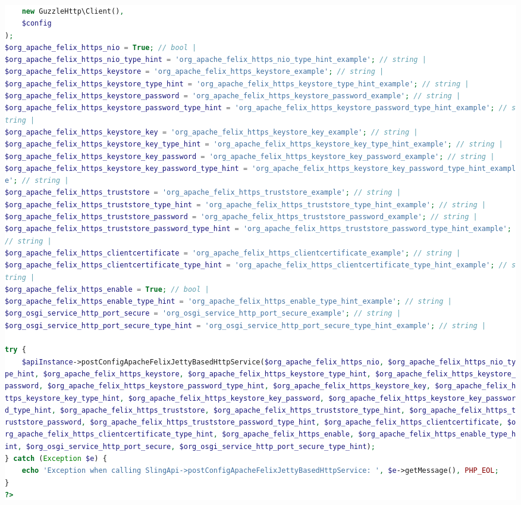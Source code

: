 ```php
    new GuzzleHttp\Client(),
    $config
);
$org_apache_felix_https_nio = True; // bool | 
$org_apache_felix_https_nio_type_hint = 'org_apache_felix_https_nio_type_hint_example'; // string | 
$org_apache_felix_https_keystore = 'org_apache_felix_https_keystore_example'; // string | 
$org_apache_felix_https_keystore_type_hint = 'org_apache_felix_https_keystore_type_hint_example'; // string | 
$org_apache_felix_https_keystore_password = 'org_apache_felix_https_keystore_password_example'; // string | 
$org_apache_felix_https_keystore_password_type_hint = 'org_apache_felix_https_keystore_password_type_hint_example'; // string | 
$org_apache_felix_https_keystore_key = 'org_apache_felix_https_keystore_key_example'; // string | 
$org_apache_felix_https_keystore_key_type_hint = 'org_apache_felix_https_keystore_key_type_hint_example'; // string | 
$org_apache_felix_https_keystore_key_password = 'org_apache_felix_https_keystore_key_password_example'; // string | 
$org_apache_felix_https_keystore_key_password_type_hint = 'org_apache_felix_https_keystore_key_password_type_hint_example'; // string | 
$org_apache_felix_https_truststore = 'org_apache_felix_https_truststore_example'; // string | 
$org_apache_felix_https_truststore_type_hint = 'org_apache_felix_https_truststore_type_hint_example'; // string | 
$org_apache_felix_https_truststore_password = 'org_apache_felix_https_truststore_password_example'; // string | 
$org_apache_felix_https_truststore_password_type_hint = 'org_apache_felix_https_truststore_password_type_hint_example'; // string | 
$org_apache_felix_https_clientcertificate = 'org_apache_felix_https_clientcertificate_example'; // string | 
$org_apache_felix_https_clientcertificate_type_hint = 'org_apache_felix_https_clientcertificate_type_hint_example'; // string | 
$org_apache_felix_https_enable = True; // bool | 
$org_apache_felix_https_enable_type_hint = 'org_apache_felix_https_enable_type_hint_example'; // string | 
$org_osgi_service_http_port_secure = 'org_osgi_service_http_port_secure_example'; // string | 
$org_osgi_service_http_port_secure_type_hint = 'org_osgi_service_http_port_secure_type_hint_example'; // string | 

try {
    $apiInstance->postConfigApacheFelixJettyBasedHttpService($org_apache_felix_https_nio, $org_apache_felix_https_nio_type_hint, $org_apache_felix_https_keystore, $org_apache_felix_https_keystore_type_hint, $org_apache_felix_https_keystore_password, $org_apache_felix_https_keystore_password_type_hint, $org_apache_felix_https_keystore_key, $org_apache_felix_https_keystore_key_type_hint, $org_apache_felix_https_keystore_key_password, $org_apache_felix_https_keystore_key_password_type_hint, $org_apache_felix_https_truststore, $org_apache_felix_https_truststore_type_hint, $org_apache_felix_https_truststore_password, $org_apache_felix_https_truststore_password_type_hint, $org_apache_felix_https_clientcertificate, $org_apache_felix_https_clientcertificate_type_hint, $org_apache_felix_https_enable, $org_apache_felix_https_enable_type_hint, $org_osgi_service_http_port_secure, $org_osgi_service_http_port_secure_type_hint);
} catch (Exception $e) {
    echo 'Exception when calling SlingApi->postConfigApacheFelixJettyBasedHttpService: ', $e->getMessage(), PHP_EOL;
}
?>
```
